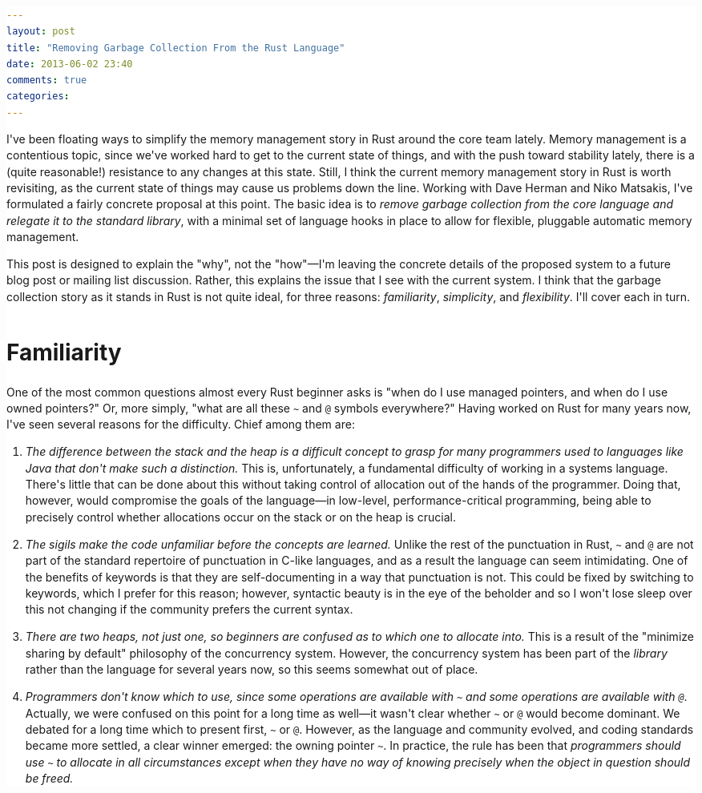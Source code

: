```yaml
---
layout: post
title: "Removing Garbage Collection From the Rust Language"
date: 2013-06-02 23:40
comments: true
categories: 
---
```


I've been floating ways to simplify the memory management story in Rust around the core team lately. Memory management is a contentious topic, since we've worked hard to get to the current state of things, and with the push toward stability lately, there is a (quite reasonable!) resistance to any changes at this state. Still, I think the current memory management story in Rust is worth revisiting, as the current state of things may cause us problems down the line. Working with Dave Herman and Niko Matsakis, I've formulated a fairly concrete proposal at this point. The basic idea is to *remove garbage collection from the core language and relegate it to the standard library*, with a minimal set of language hooks in place to allow for flexible, pluggable automatic memory management.

This post is designed to explain the "why", not the "how"—I'm leaving the concrete details of the proposed system to a future blog post or mailing list discussion. Rather, this explains the issue that I see with the current system. I think that the garbage collection story as it stands in Rust is not quite ideal, for three reasons: *familiarity*, *simplicity*, and *flexibility*. I'll cover each in turn.

Familiarity
===========

One of the most common questions almost every Rust beginner asks is "when do I use managed pointers, and when do I use owned pointers?" Or, more simply, "what are all these `~` and `@` symbols everywhere?" Having worked on Rust for many years now, I've seen several reasons for the difficulty. Chief among them are:

1. *The difference between the stack and the heap is a difficult concept to grasp for many programmers used to languages like Java that don't make such a distinction.* This is, unfortunately, a fundamental difficulty of working in a systems language. There's little that can be done about this without taking control of allocation out of the hands of the programmer. Doing that, however, would compromise the goals of the language—in low-level, performance-critical programming, being able to precisely control whether allocations occur on the stack or on the heap is crucial.

2. *The sigils make the code unfamiliar before the concepts are learned.* Unlike the rest of the punctuation in Rust, `~` and `@` are not part of the standard repertoire of punctuation in C-like languages, and as a result the language can seem intimidating. One of the benefits of keywords is that they are self-documenting in a way that punctuation is not. This could be fixed by switching to keywords, which I prefer for this reason; however, syntactic beauty is in the eye of the beholder and so I won't lose sleep over this not changing if the community prefers the current syntax.

3. *There are two heaps, not just one, so beginners are confused as to which one to allocate into.* This is a result of the "minimize sharing by default" philosophy of the concurrency system. However, the concurrency system has been part of the *library* rather than the language for several years now, so this seems somewhat out of place.

4. *Programmers don't know which to use, since some operations are available with `~` and some operations are available with `@`*. Actually, we were confused on this point for a long time as well—it wasn't clear whether `~` or `@` would become dominant. We debated for a long time which to present first, `~` or `@`. However, as the language and community evolved, and coding standards became more settled, a clear winner emerged: the owning pointer `~`. In practice, the rule has been that *programmers should use `~` to allocate in all circumstances except when they have no way of knowing precisely when the object in question should be freed.*
